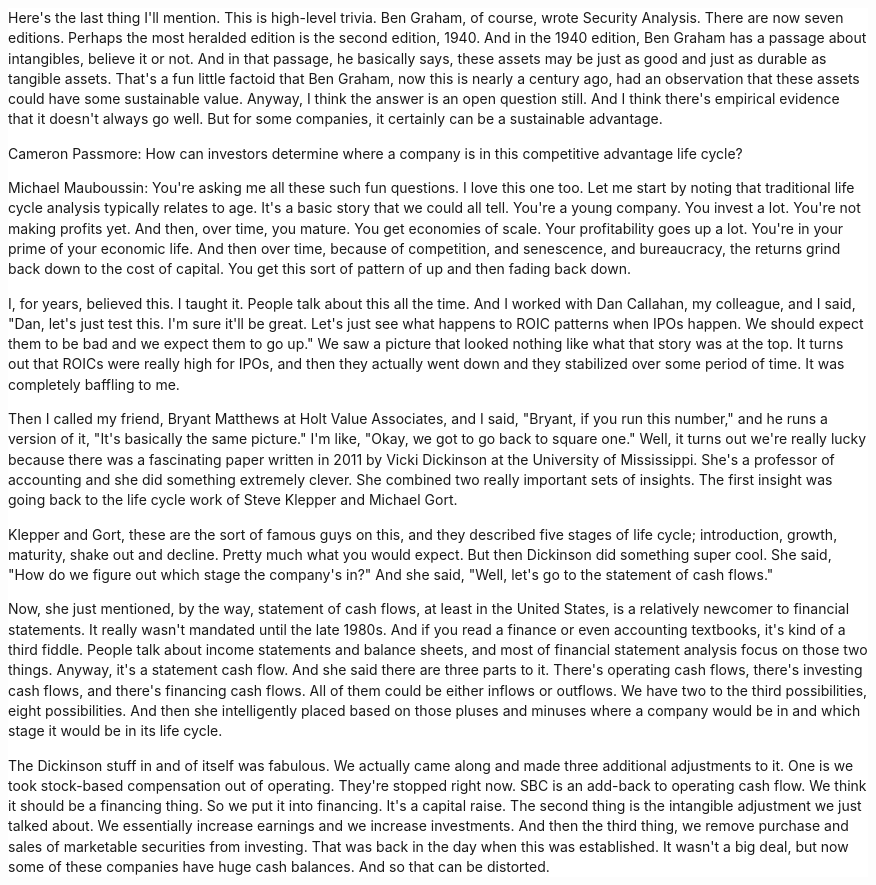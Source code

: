 Here's the last thing I'll mention. This is high-level trivia. Ben Graham, of course, wrote Security Analysis. There are now seven editions. Perhaps the most heralded edition is the second edition, 1940. And in the 1940 edition, Ben Graham has a passage about intangibles, believe it or not. And in that passage, he basically says, these assets may be just as good and just as durable as tangible assets. That's a fun little factoid that Ben Graham, now this is nearly a century ago, had an observation that these assets could have some sustainable value. Anyway, I think the answer is an open question still. And I think there's empirical evidence that it doesn't always go well. But for some companies, it certainly can be a sustainable advantage. 

Cameron Passmore: How can investors determine where a company is in this competitive advantage life cycle? 

Michael Mauboussin: You're asking me all these such fun questions. I love this one too. Let me start by noting that traditional life cycle analysis typically relates to age. It's a basic story that we could all tell. You're a young company. You invest a lot. You're not making profits yet. And then, over time, you mature. You get economies of scale. Your profitability goes up a lot. You're in your prime of your economic life. And then over time, because of competition, and senescence, and bureaucracy, the returns grind back down to the cost of capital. You get this sort of pattern of up and then fading back down. 

I, for years, believed this. I taught it. People talk about this all the time. And I worked with Dan Callahan, my colleague, and I said, "Dan, let's just test this. I'm sure it'll be great. Let's just see what happens to ROIC patterns when IPOs happen. We should expect them to be bad and we expect them to go up." We saw a picture that looked nothing like what that story was at the top. It turns out that ROICs were really high for IPOs, and then they actually went down and they stabilized over some period of time. It was completely baffling to me. 

Then I called my friend, Bryant Matthews at Holt Value Associates, and I said, "Bryant, if you run this number," and he runs a version of it, "It's basically the same picture." I'm like, "Okay, we got to go back to square one." Well, it turns out we're really lucky because there was a fascinating paper written in 2011 by Vicki Dickinson at the University of Mississippi. She's a professor of accounting and she did something extremely clever. She combined two really important sets of insights. The first insight was going back to the life cycle work of Steve Klepper and Michael Gort. 

Klepper and Gort, these are the sort of famous guys on this, and they described five stages of life cycle; introduction, growth, maturity, shake out and decline. Pretty much what you would expect. But then Dickinson did something super cool. She said, "How do we figure out which stage the company's in?" And she said, "Well, let's go to the statement of cash flows." 

Now, she just mentioned, by the way, statement of cash flows, at least in the United States, is a relatively newcomer to financial statements. It really wasn't mandated until the late 1980s. And if you read a finance or even accounting textbooks, it's kind of a third fiddle. People talk about income statements and balance sheets, and most of financial statement analysis focus on those two things. Anyway, it's a statement cash flow. And she said there are three parts to it. There's operating cash flows, there's investing cash flows, and there's financing cash flows. All of them could be either inflows or outflows. We have two to the third possibilities, eight possibilities. And then she intelligently placed based on those pluses and minuses where a company would be in and which stage it would be in its life cycle. 

The Dickinson stuff in and of itself was fabulous. We actually came along and made three additional adjustments to it. One is we took stock-based compensation out of operating. They're stopped right now. SBC is an add-back to operating cash flow. We think it should be a financing thing. So we put it into financing. It's a capital raise. The second thing is the intangible adjustment we just talked about. We essentially increase earnings and we increase investments. And then the third thing, we remove purchase and sales of marketable securities from investing. That was back in the day when this was established. It wasn't a big deal, but now some of these companies have huge cash balances. And so that can be distorted. 
